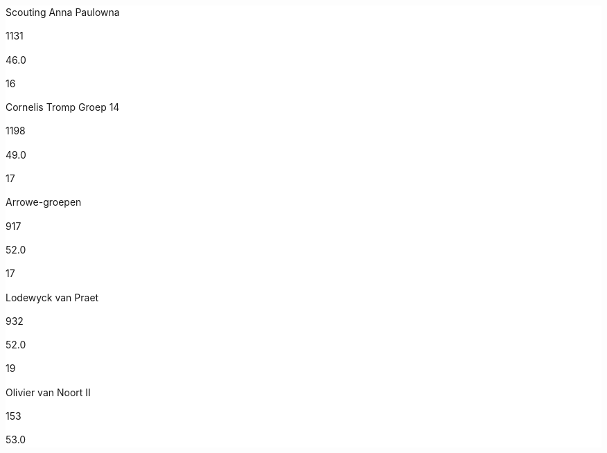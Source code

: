 
 Scouting Anna Paulowna
 

 1131
 

 46.0
 





 16
 

 Cornelis Tromp Groep 14
 

 1198
 

 49.0
 





 17
 

 Arrowe-groepen
 

 917
 

 52.0
 





 17
 

 Lodewyck van Praet
 

 932
 

 52.0
 





 19
 

 Olivier van Noort II
 

 153
 

 53.0
 



